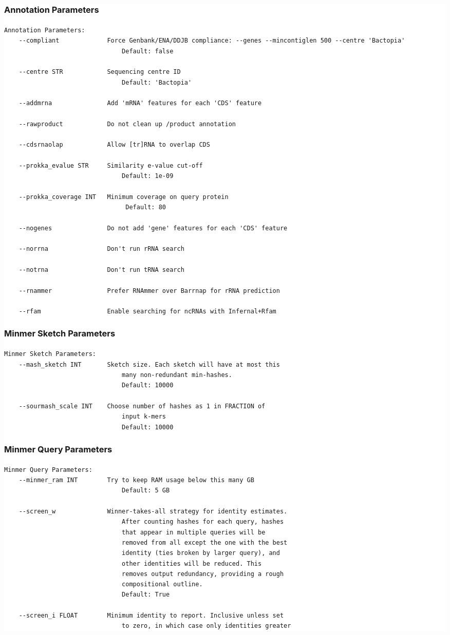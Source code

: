 ### Annotation Parameters
```
Annotation Parameters:
    --compliant             Force Genbank/ENA/DDJB compliance: --genes --mincontiglen 500 --centre 'Bactopia'
                                Default: false

    --centre STR            Sequencing centre ID
                                Default: 'Bactopia'

    --addmrna               Add 'mRNA' features for each 'CDS' feature

    --rawproduct            Do not clean up /product annotation

    --cdsrnaolap            Allow [tr]RNA to overlap CDS

    --prokka_evalue STR     Similarity e-value cut-off
                                Default: 1e-09

    --prokka_coverage INT   Minimum coverage on query protein
                                 Default: 80

    --nogenes               Do not add 'gene' features for each 'CDS' feature

    --norrna                Don't run rRNA search

    --notrna                Don't run tRNA search

    --rnammer               Prefer RNAmmer over Barrnap for rRNA prediction

    --rfam                  Enable searching for ncRNAs with Infernal+Rfam
```

### Minmer Sketch Parameters
```
Minmer Sketch Parameters:
    --mash_sketch INT       Sketch size. Each sketch will have at most this
                                many non-redundant min-hashes.
                                Default: 10000

    --sourmash_scale INT    Choose number of hashes as 1 in FRACTION of
                                input k-mers
                                Default: 10000
```

### Minmer Query Parameters
```
Minmer Query Parameters:
    --minmer_ram INT        Try to keep RAM usage below this many GB
                                Default: 5 GB

    --screen_w              Winner-takes-all strategy for identity estimates.
                                After counting hashes for each query, hashes
                                that appear in multiple queries will be
                                removed from all except the one with the best
                                identity (ties broken by larger query), and
                                other identities will be reduced. This
                                removes output redundancy, providing a rough
                                compositional outline.
                                Default: True

    --screen_i FLOAT        Minimum identity to report. Inclusive unless set
                                to zero, in which case only identities greater
```